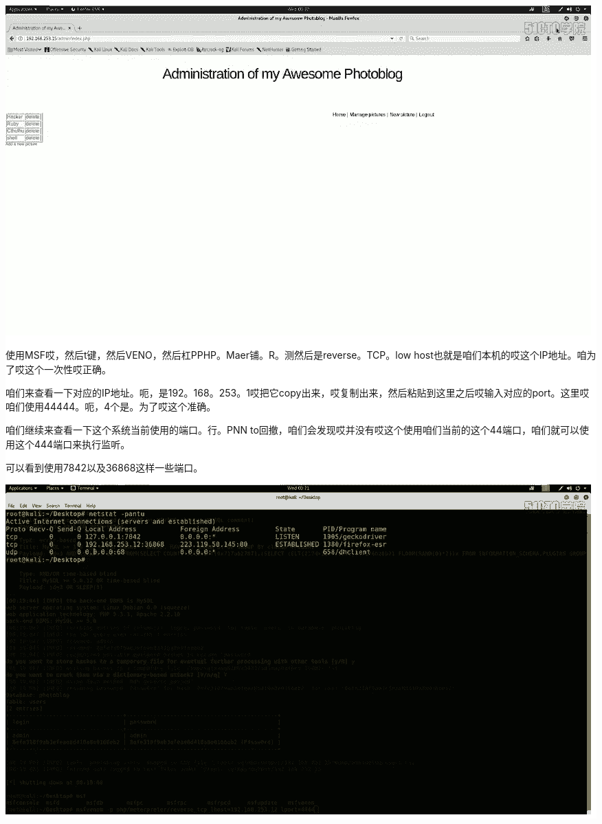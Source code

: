 ![](img/d8f15d85a99092073616a55848b86050_5.png)

使用MSF哎，然后t键，然后VENO，然后杠PPHP。Maer铺。R。测然后是reverse。TCP。low host也就是咱们本机的哎这个IP地址。咱为了哎这个一次性哎正确。

咱们来查看一下对应的IP地址。呃，是192。168。253。1哎把它copy出来，哎复制出来，然后粘贴到这里之后哎输入对应的port。这里哎咱们使用44444。呃，4个是。为了哎这个准确。

咱们继续来查看一下这个系统当前使用的端口。行。PNN to回撤，咱们会发现哎并没有哎这个使用咱们当前的这个44端口，咱们就可以使用这个444端口来执行监听。

可以看到使用7842以及36868这样一些端口。

![](img/d8f15d85a99092073616a55848b86050_7.png)
